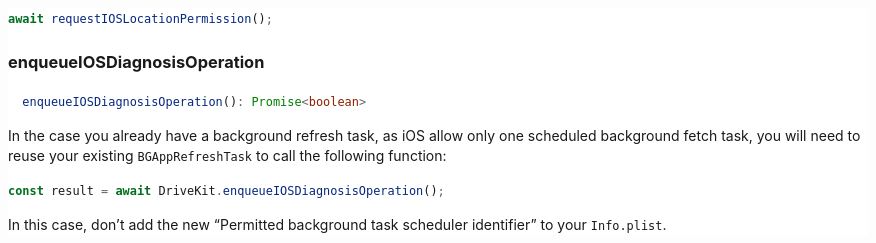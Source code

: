 ```typescript
await requestIOSLocationPermission();
```

### enqueueIOSDiagnosisOperation

```typescript
  enqueueIOSDiagnosisOperation(): Promise<boolean>
```

In the case you already have a background refresh task, as iOS allow only one scheduled background fetch task, you will need to reuse your existing `BGAppRefreshTask` to call the following function:

```typescript
const result = await DriveKit.enqueueIOSDiagnosisOperation();
```

In this case, don’t add the new “Permitted background task scheduler identifier” to your `Info.plist`.
